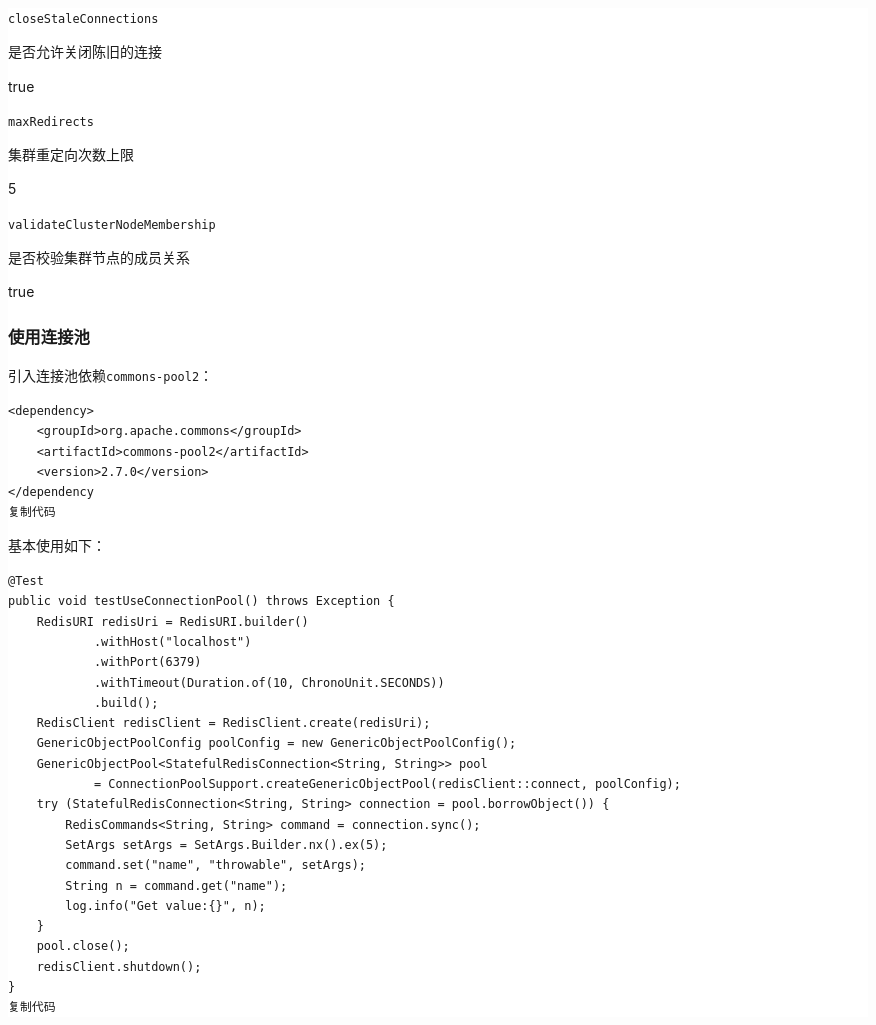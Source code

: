 `closeStaleConnections`

是否允许关闭陈旧的连接

true

`maxRedirects`

集群重定向次数上限

5

`validateClusterNodeMembership`

是否校验集群节点的成员关系

true

### 使用连接池

引入连接池依赖`commons-pool2`：

```
<dependency>
    <groupId>org.apache.commons</groupId>
    <artifactId>commons-pool2</artifactId>
    <version>2.7.0</version>
</dependency
复制代码

```

基本使用如下：

```
@Test
public void testUseConnectionPool() throws Exception {
    RedisURI redisUri = RedisURI.builder()
            .withHost("localhost")
            .withPort(6379)
            .withTimeout(Duration.of(10, ChronoUnit.SECONDS))
            .build();
    RedisClient redisClient = RedisClient.create(redisUri);
    GenericObjectPoolConfig poolConfig = new GenericObjectPoolConfig();
    GenericObjectPool<StatefulRedisConnection<String, String>> pool
            = ConnectionPoolSupport.createGenericObjectPool(redisClient::connect, poolConfig);
    try (StatefulRedisConnection<String, String> connection = pool.borrowObject()) {
        RedisCommands<String, String> command = connection.sync();
        SetArgs setArgs = SetArgs.Builder.nx().ex(5);
        command.set("name", "throwable", setArgs);
        String n = command.get("name");
        log.info("Get value:{}", n);
    }
    pool.close();
    redisClient.shutdown();
}
复制代码

```
